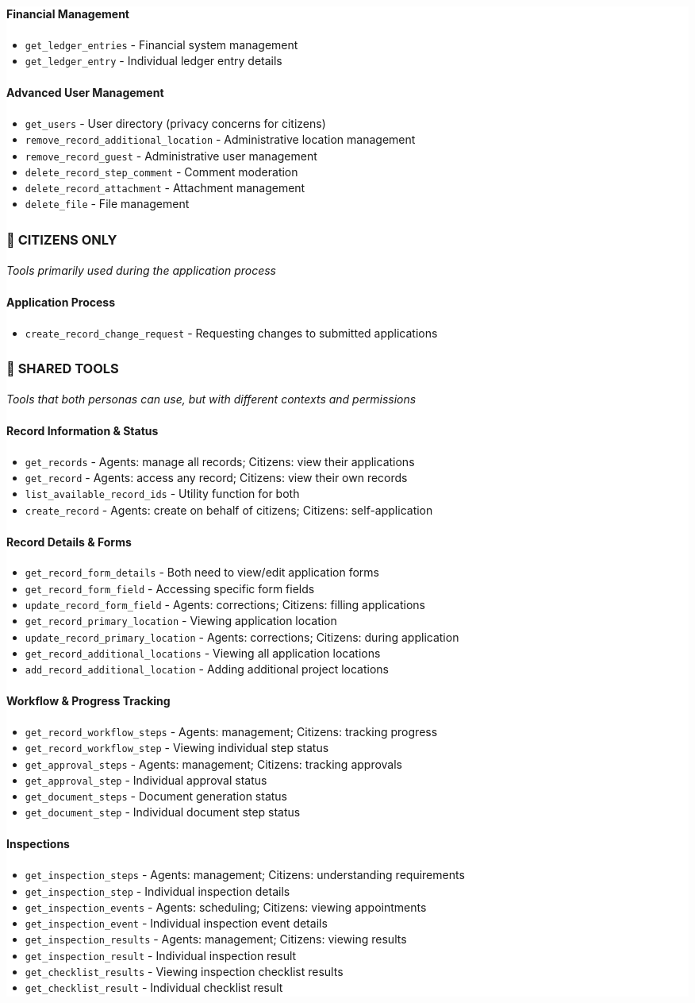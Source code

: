 #### Financial Management
- `get_ledger_entries` - Financial system management
- `get_ledger_entry` - Individual ledger entry details

#### Advanced User Management
- `get_users` - User directory (privacy concerns for citizens)
- `remove_record_additional_location` - Administrative location management
- `remove_record_guest` - Administrative user management
- `delete_record_step_comment` - Comment moderation
- `delete_record_attachment` - Attachment management
- `delete_file` - File management

### 👤 **CITIZENS ONLY**
*Tools primarily used during the application process*

#### Application Process
- `create_record_change_request` - Requesting changes to submitted applications

### 🤝 **SHARED TOOLS**
*Tools that both personas can use, but with different contexts and permissions*

#### Record Information & Status
- `get_records` - Agents: manage all records; Citizens: view their applications
- `get_record` - Agents: access any record; Citizens: view their own records
- `list_available_record_ids` - Utility function for both
- `create_record` - Agents: create on behalf of citizens; Citizens: self-application

#### Record Details & Forms
- `get_record_form_details` - Both need to view/edit application forms
- `get_record_form_field` - Accessing specific form fields
- `update_record_form_field` - Agents: corrections; Citizens: filling applications
- `get_record_primary_location` - Viewing application location
- `update_record_primary_location` - Agents: corrections; Citizens: during application
- `get_record_additional_locations` - Viewing all application locations
- `add_record_additional_location` - Adding additional project locations

#### Workflow & Progress Tracking
- `get_record_workflow_steps` - Agents: management; Citizens: tracking progress
- `get_record_workflow_step` - Viewing individual step status
- `get_approval_steps` - Agents: management; Citizens: tracking approvals
- `get_approval_step` - Individual approval status
- `get_document_steps` - Document generation status
- `get_document_step` - Individual document step status

#### Inspections
- `get_inspection_steps` - Agents: management; Citizens: understanding requirements
- `get_inspection_step` - Individual inspection details
- `get_inspection_events` - Agents: scheduling; Citizens: viewing appointments
- `get_inspection_event` - Individual inspection event details
- `get_inspection_results` - Agents: management; Citizens: viewing results
- `get_inspection_result` - Individual inspection result
- `get_checklist_results` - Viewing inspection checklist results
- `get_checklist_result` - Individual checklist result
